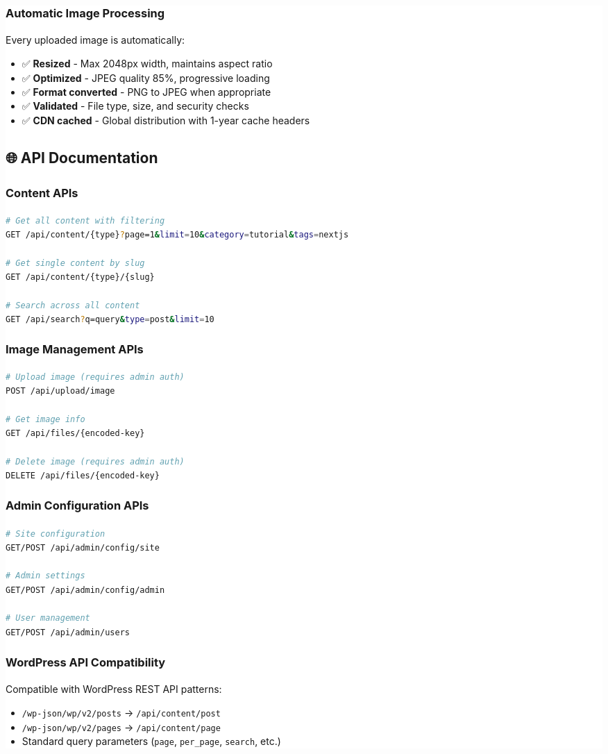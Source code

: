 
### **Automatic Image Processing**
Every uploaded image is automatically:
- ✅ **Resized** - Max 2048px width, maintains aspect ratio
- ✅ **Optimized** - JPEG quality 85%, progressive loading
- ✅ **Format converted** - PNG to JPEG when appropriate
- ✅ **Validated** - File type, size, and security checks
- ✅ **CDN cached** - Global distribution with 1-year cache headers

## 🌐 **API Documentation**

### **Content APIs**
```bash
# Get all content with filtering
GET /api/content/{type}?page=1&limit=10&category=tutorial&tags=nextjs

# Get single content by slug
GET /api/content/{type}/{slug}

# Search across all content
GET /api/search?q=query&type=post&limit=10
```

### **Image Management APIs**
```bash
# Upload image (requires admin auth)
POST /api/upload/image

# Get image info
GET /api/files/{encoded-key}

# Delete image (requires admin auth)
DELETE /api/files/{encoded-key}
```

### **Admin Configuration APIs**
```bash
# Site configuration
GET/POST /api/admin/config/site

# Admin settings
GET/POST /api/admin/config/admin

# User management
GET/POST /api/admin/users
```

### **WordPress API Compatibility**
Compatible with WordPress REST API patterns:
- `/wp-json/wp/v2/posts` → `/api/content/post`
- `/wp-json/wp/v2/pages` → `/api/content/page`
- Standard query parameters (`page`, `per_page`, `search`, etc.)
